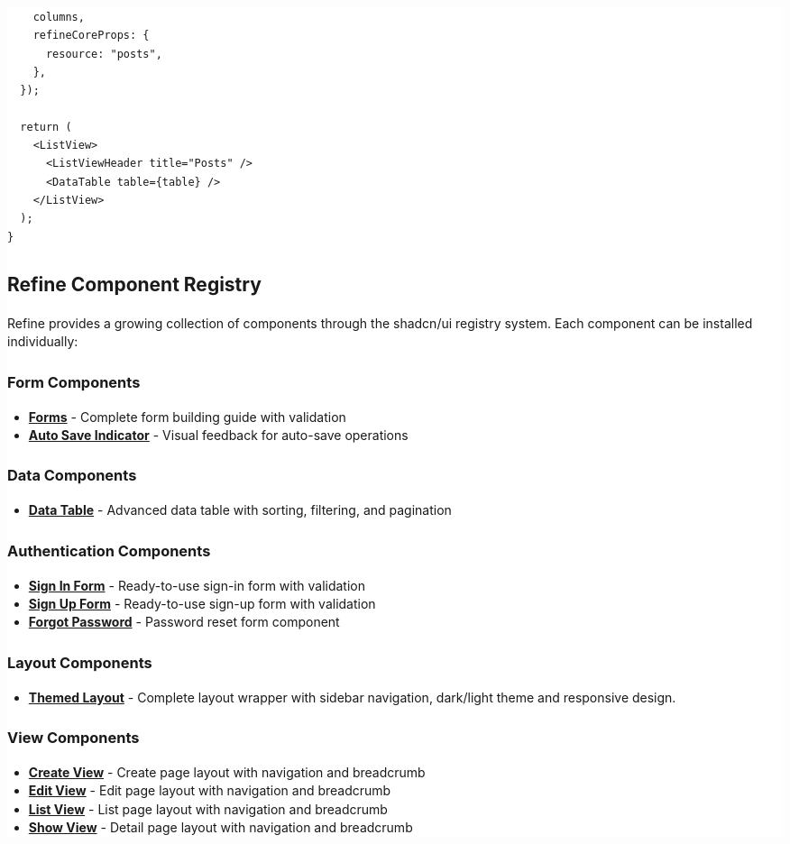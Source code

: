 ```tsx
    columns,
    refineCoreProps: {
      resource: "posts",
    },
  });

  return (
    <ListView>
      <ListViewHeader title="Posts" />
      <DataTable table={table} />
    </ListView>
  );
}
```

## Refine Component Registry

Refine provides a growing collection of components through the shadcn/ui registry system. Each component can be installed individually:

### Form Components

- **[Forms](/docs/ui-integrations/shadcn/components/forms/)** - Complete form building guide with validation
- **[Auto Save Indicator](/docs/ui-integrations/shadcn/components/auto-save-indicator/)** - Visual feedback for auto-save operations

### Data Components

- **[Data Table](/docs/ui-integrations/shadcn/components/data-table/)** - Advanced data table with sorting, filtering, and pagination

### Authentication Components

- **[Sign In Form](/docs/ui-integrations/shadcn/components/sign-in-form/)** - Ready-to-use sign-in form with validation
- **[Sign Up Form](/docs/ui-integrations/shadcn/components/sign-up-form/)** - Ready-to-use sign-up form with validation
- **[Forgot Password](/docs/ui-integrations/shadcn/components/forgot-password/)** - Password reset form component

### Layout Components

- **[Themed Layout](/docs/ui-integrations/shadcn/components/themed-layout/)** - Complete layout wrapper with sidebar navigation, dark/light theme and responsive design.

### View Components

- **[Create View](/docs/ui-integrations/shadcn/components/basic-views/create/)** - Create page layout with navigation and breadcrumb
- **[Edit View](/docs/ui-integrations/shadcn/components/basic-views/edit/)** - Edit page layout with navigation and breadcrumb
- **[List View](/docs/ui-integrations/shadcn/components/basic-views/list/)** - List page layout with navigation and breadcrumb
- **[Show View](/docs/ui-integrations/shadcn/components/basic-views/show/)** - Detail page layout with navigation and breadcrumb

